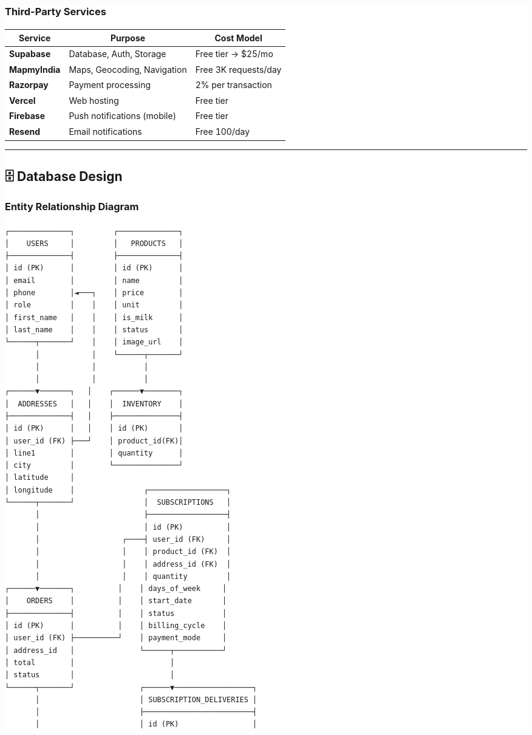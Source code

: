 ### **Third-Party Services**

| Service | Purpose | Cost Model |
|---------|---------|------------|
| **Supabase** | Database, Auth, Storage | Free tier → $25/mo |
| **MapmyIndia** | Maps, Geocoding, Navigation | Free 3K requests/day |
| **Razorpay** | Payment processing | 2% per transaction |
| **Vercel** | Web hosting | Free tier |
| **Firebase** | Push notifications (mobile) | Free tier |
| **Resend** | Email notifications | Free 100/day |

---

## 🗄️ Database Design

### **Entity Relationship Diagram**

```
┌──────────────┐         ┌──────────────┐
│    USERS     │         │   PRODUCTS   │
├──────────────┤         ├──────────────┤
│ id (PK)      │         │ id (PK)      │
│ email        │         │ name         │
│ phone        │◄───┐    │ price        │
│ role         │    │    │ unit         │
│ first_name   │    │    │ is_milk      │
│ last_name    │    │    │ status       │
└──────┬───────┘    │    │ image_url    │
       │            │    └──────┬───────┘
       │            │           │
       │            │           │
┌──────▼───────┐   │    ┌──────▼────────┐
│  ADDRESSES   │   │    │  INVENTORY    │
├──────────────┤   │    ├───────────────┤
│ id (PK)      │   │    │ id (PK)       │
│ user_id (FK) ├───┘    │ product_id(FK)│
│ line1        │        │ quantity      │
│ city         │        └───────────────┘
│ latitude     │
│ longitude    │                ┌──────────────────┐
└──────┬───────┘                │  SUBSCRIPTIONS   │
       │                        ├──────────────────┤
       │                        │ id (PK)          │
       │                   ┌────┤ user_id (FK)     │
       │                   │    │ product_id (FK)  │
       │                   │    │ address_id (FK)  │
       │                   │    │ quantity         │
┌──────▼───────┐          │    │ days_of_week     │
│    ORDERS    │          │    │ start_date       │
├──────────────┤          │    │ status           │
│ id (PK)      │          │    │ billing_cycle    │
│ user_id (FK) ├──────────┘    │ payment_mode     │
│ address_id   │               └──────┬───────────┘
│ total        │                      │
│ status       │                      │
└──────┬───────┘               ┌──────▼──────────────────┐
       │                       │ SUBSCRIPTION_DELIVERIES │
       │                       ├─────────────────────────┤
       │                       │ id (PK)                 │
```